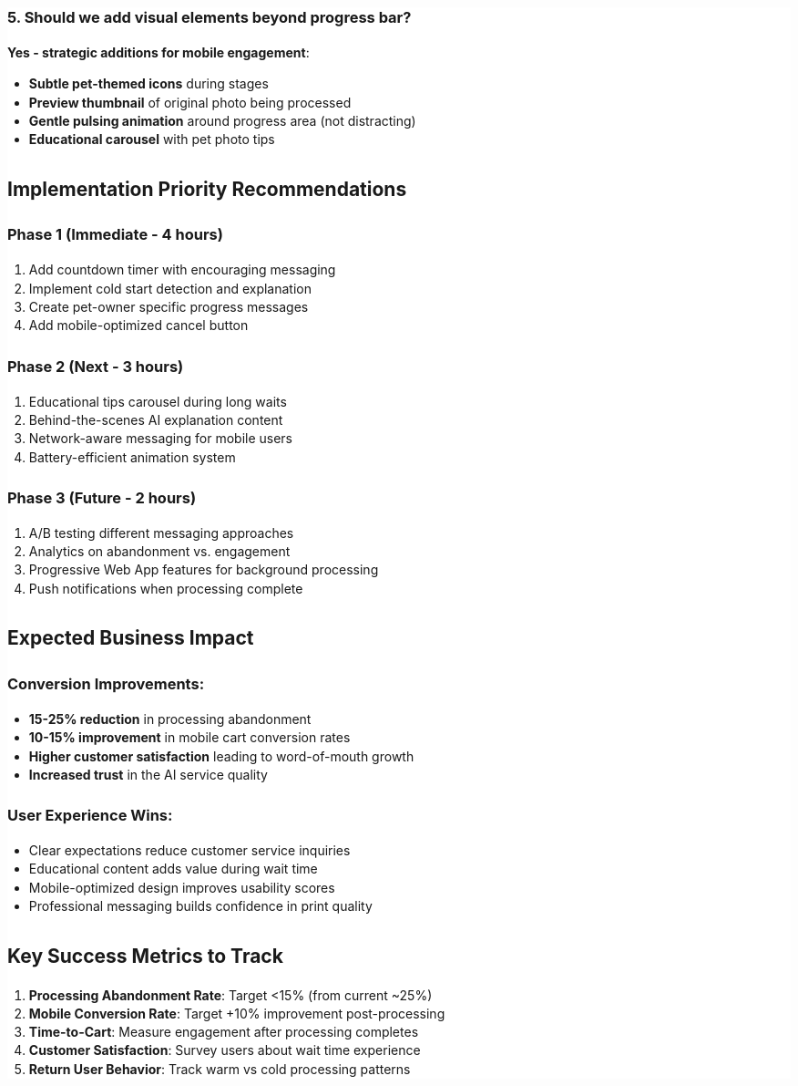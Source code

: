 ### 5. **Should we add visual elements beyond progress bar?**
**Yes - strategic additions for mobile engagement**:
- **Subtle pet-themed icons** during stages
- **Preview thumbnail** of original photo being processed
- **Gentle pulsing animation** around progress area (not distracting)
- **Educational carousel** with pet photo tips

## Implementation Priority Recommendations

### **Phase 1 (Immediate - 4 hours)**
1. Add countdown timer with encouraging messaging
2. Implement cold start detection and explanation
3. Create pet-owner specific progress messages
4. Add mobile-optimized cancel button

### **Phase 2 (Next - 3 hours)**  
1. Educational tips carousel during long waits
2. Behind-the-scenes AI explanation content
3. Network-aware messaging for mobile users
4. Battery-efficient animation system

### **Phase 3 (Future - 2 hours)**
1. A/B testing different messaging approaches
2. Analytics on abandonment vs. engagement
3. Progressive Web App features for background processing
4. Push notifications when processing complete

## Expected Business Impact

### Conversion Improvements:
- **15-25% reduction** in processing abandonment
- **10-15% improvement** in mobile cart conversion rates
- **Higher customer satisfaction** leading to word-of-mouth growth
- **Increased trust** in the AI service quality

### User Experience Wins:
- Clear expectations reduce customer service inquiries
- Educational content adds value during wait time  
- Mobile-optimized design improves usability scores
- Professional messaging builds confidence in print quality

## Key Success Metrics to Track

1. **Processing Abandonment Rate**: Target <15% (from current ~25%)
2. **Mobile Conversion Rate**: Target +10% improvement post-processing
3. **Time-to-Cart**: Measure engagement after processing completes
4. **Customer Satisfaction**: Survey users about wait time experience
5. **Return User Behavior**: Track warm vs cold processing patterns
